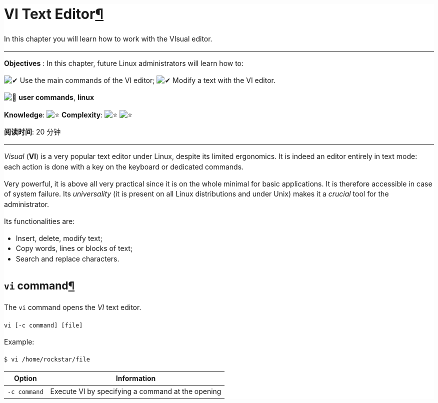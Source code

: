 # VI Text Editor[¶](https://docs.rockylinux.org/zh/books/admin_guide/05-vi/#vi-text-editor)

In this chapter you will learn how to work with the VIsual editor.

------

**Objectives** : In this chapter, future Linux administrators will learn how to:

![✔](https://twemoji.maxcdn.com/v/latest/svg/2714.svg) Use the main commands of the VI editor; 
 ![✔](https://twemoji.maxcdn.com/v/latest/svg/2714.svg) Modify a text with the VI editor.

![🏁](https://twemoji.maxcdn.com/v/latest/svg/1f3c1.svg) **user commands**, **linux**

**Knowledge**: ![⭐](https://twemoji.maxcdn.com/v/latest/svg/2b50.svg) 
 **Complexity**: ![⭐](https://twemoji.maxcdn.com/v/latest/svg/2b50.svg) ![⭐](https://twemoji.maxcdn.com/v/latest/svg/2b50.svg)

**阅读时间**: 20 分钟

------

*Visual* (**VI**) is a very popular text editor  under Linux, despite its limited ergonomics. It is indeed an editor  entirely in text mode: each action is done with a key on the keyboard or dedicated commands.

Very powerful, it is above all very practical since it is on the  whole minimal for basic applications. It is therefore accessible in case of system failure. Its *universality* (it is present on all Linux distributions and under Unix) makes it a *crucial* tool for the administrator.

Its functionalities are:

- Insert, delete, modify text;
- Copy words, lines or blocks of text;
- Search and replace characters.

## `vi` command[¶](https://docs.rockylinux.org/zh/books/admin_guide/05-vi/#vi-command)

The `vi` command opens the *VI* text editor.

```
vi [-c command] [file]
```

Example:

```
$ vi /home/rockstar/file
```

| Option       | Information                                       |
| ------------ | ------------------------------------------------- |
| `-c command` | Execute VI by specifying a command at the opening |
